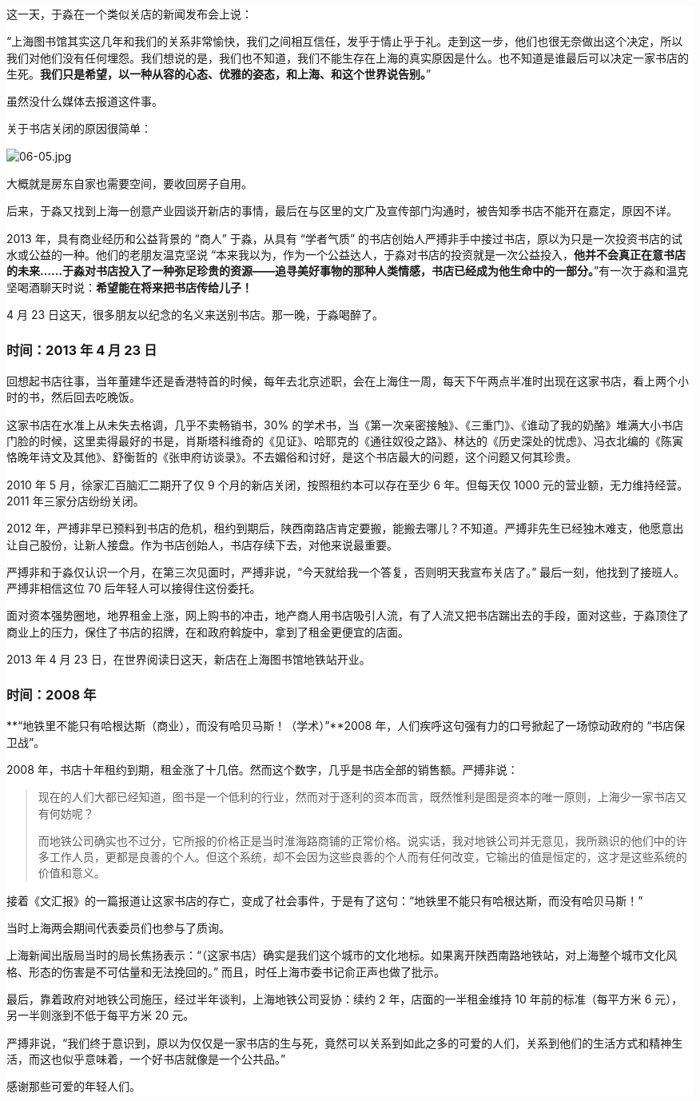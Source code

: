 这一天，于淼在一个类似关店的新闻发布会上说：

“上海图书馆其实这几年和我们的关系非常愉快，我们之间相互信任，发乎于情止乎于礼。走到这一步，他们也很无奈做出这个决定，所以我们对他们没有任何埋怨。我们想说的是，我们也不知道，我们不能生存在上海的真实原因是什么。也不知道是谁最后可以决定一家书店的生死。**我们只是希望，以一种从容的心态、优雅的姿态，和上海、和这个世界说告别。**”

虽然没什么媒体去报道这件事。

关于书店关闭的原因很简单：

![06-05.jpg](https://i.loli.net/2018/04/26/5ae1bd7ba68fe.jpg)

大概就是房东自家也需要空间，要收回房子自用。

后来，于淼又找到上海一创意产业园谈开新店的事情，最后在与区里的文广及宣传部门沟通时，被告知季书店不能开在嘉定，原因不详。

2013 年，具有商业经历和公益背景的 “商人” 于淼，从具有 “学者气质” 的书店创始人严搏非手中接过书店，原以为只是一次投资书店的试水或公益的一种。他们的老朋友温克坚说 “本来我以为，作为一个公益达人，于淼对书店的投资就是一次公益投入，**他并不会真正在意书店的未来……于淼对书店投入了一种弥足珍贵的资源——追寻美好事物的那种人类情感，书店已经成为他生命中的一部分。**”有一次于淼和温克坚喝酒聊天时说：**希望能在将来把书店传给儿子！**

4 月 23 日这天，很多朋友以纪念的名义来送别书店。那一晚，于淼喝醉了。

### 时间：2013 年 4 月 23 日

回想起书店往事，当年董建华还是香港特首的时候，每年去北京述职，会在上海住一周，每天下午两点半准时出现在这家书店，看上两个小时的书，然后回去吃晚饭。

这家书店在水准上从未失去格调，几乎不卖畅销书，30% 的学术书，当《第一次亲密接触》、《三重门》、《谁动了我的奶酪》堆满大小书店门脸的时候，这里卖得最好的书是，肖斯塔科维奇的《见证》、哈耶克的《通往奴役之路》、林达的《历史深处的忧虑》、冯衣北编的《陈寅恪晚年诗文及其他》、舒衡哲的《张申府访谈录》。不去媚俗和讨好，是这个书店最大的问题，这个问题又何其珍贵。

2010 年 5 月，徐家汇百脑汇二期开了仅 9 个月的新店关闭，按照租约本可以存在至少 6 年。但每天仅 1000 元的营业额，无力维持经营。2011 年三家分店纷纷关闭。

2012 年，严搏非早已预料到书店的危机，租约到期后，陕西南路店肯定要搬，能搬去哪儿？不知道。严搏非先生已经独木难支，他愿意出让自己股份，让新人接盘。作为书店创始人，书店存续下去，对他来说最重要。

严搏非和于淼仅认识一个月，在第三次见面时，严搏非说，“今天就给我一个答复，否则明天我宣布关店了。” 最后一刻，他找到了接班人。严搏非相信这位 70 后年轻人可以接得住这份委托。

面对资本强势圈地，地界租金上涨，网上购书的冲击，地产商人用书店吸引人流，有了人流又把书店踹出去的手段，面对这些，于淼顶住了商业上的压力，保住了书店的招牌，在和政府斡旋中，拿到了租金更便宜的店面。

2013 年 4 月 23 日，在世界阅读日这天，新店在上海图书馆地铁站开业。

### 时间：2008 年

**“地铁里不能只有哈根达斯（商业），而没有哈贝马斯！（学术）”**2008 年，人们疾呼这句强有力的口号掀起了一场惊动政府的 “书店保卫战”。

2008 年，书店十年租约到期，租金涨了十几倍。然而这个数字，几乎是书店全部的销售额。严搏非说：

> 现在的人们大都已经知道，图书是一个低利的行业，然而对于逐利的资本而言，既然惟利是图是资本的唯一原则，上海少一家书店又有何妨呢？
>
> 而地铁公司确实也不过分，它所报的价格正是当时淮海路商铺的正常价格。说实话，我对地铁公司并无意见，我所熟识的他们中的许多工作人员，更都是良善的个人。但这个系统，却不会因为这些良善的个人而有任何改变，它输出的值是恒定的，这才是这些系统的价值和意义。

接着《文汇报》的一篇报道让这家书店的存亡，变成了社会事件，于是有了这句：“地铁里不能只有哈根达斯，而没有哈贝马斯！”

当时上海两会期间代表委员们也参与了质询。

上海新闻出版局当时的局长焦扬表示：“（这家书店）确实是我们这个城市的文化地标。如果离开陕西南路地铁站，对上海整个城市文化风格、形态的伤害是不可估量和无法挽回的。” 而且，时任上海市委书记俞正声也做了批示。

最后，靠着政府对地铁公司施压，经过半年谈判，上海地铁公司妥协：续约 2 年，店面的一半租金维持 10 年前的标准（每平方米 6 元），另一半则涨到不低于每平方米 20 元。

严搏非说，“我们终于意识到，原以为仅仅是一家书店的生与死，竟然可以关系到如此之多的可爱的人们，关系到他们的生活方式和精神生活，而这也似乎意味着，一个好书店就像是一个公共品。”

感谢那些可爱的年轻人们。
